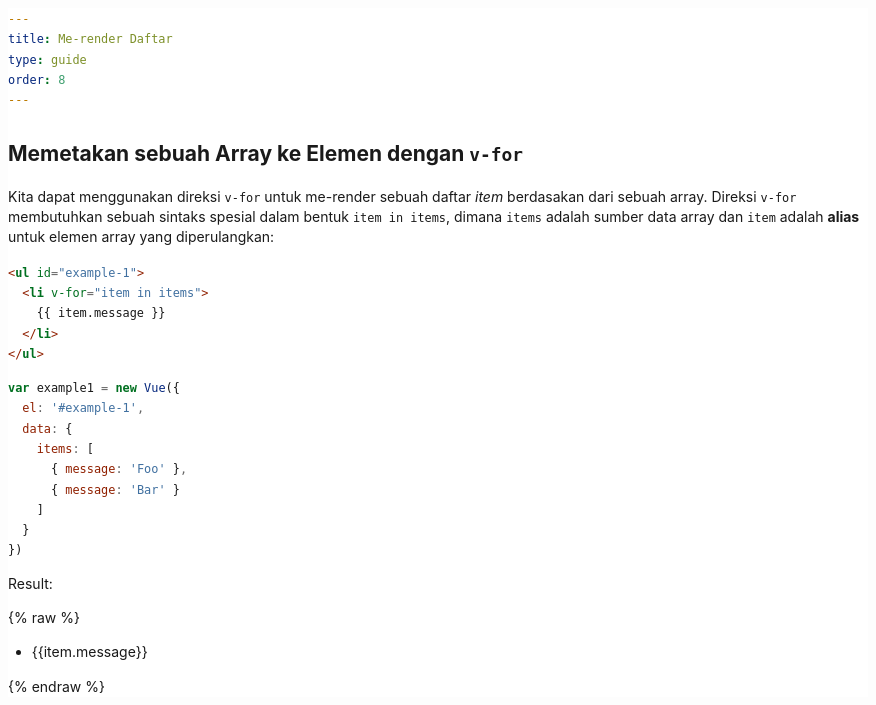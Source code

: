 ```yaml
---
title: Me-render Daftar
type: guide
order: 8
---
```


## Memetakan sebuah Array ke Elemen dengan `v-for`

Kita dapat menggunakan direksi `v-for` untuk me-render sebuah daftar _item_ berdasakan dari sebuah array. Direksi `v-for` membutuhkan sebuah sintaks spesial dalam bentuk `item in items`, dimana `items` adalah sumber data array dan `item` adalah **alias** untuk elemen array yang diperulangkan:

``` html
<ul id="example-1">
  <li v-for="item in items">
    {{ item.message }}
  </li>
</ul>
```

``` js
var example1 = new Vue({
  el: '#example-1',
  data: {
    items: [
      { message: 'Foo' },
      { message: 'Bar' }
    ]
  }
})
```

Result:

{% raw %}
<ul id="example-1" class="demo">
  <li v-for="item in items">
    {{item.message}}
  </li>
</ul>
<script>
var example1 = new Vue({
  el: '#example-1',
  data: {
    items: [
      { message: 'Foo' },
      { message: 'Bar' }
    ]
  },
  watch: {
    items: function () {
      smoothScroll.animateScroll(document.querySelector('#example-1'))
    }
  }
})
</script>
{% endraw %}
